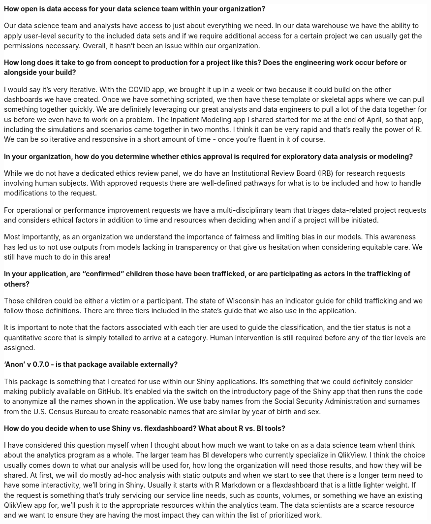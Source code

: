 **How open is data access for your data science team within your organization?**  

Our data science team and analysts have access to just about everything we need. In our data warehouse we have the ability to apply user-level security to the included data sets and if we require additional access for a certain project we can usually get the permissions necessary. Overall, it hasn’t been an issue within our organization.

**How long does it take to go from concept to production for a project like this? Does the engineering work occur before or alongside your build?** 

I would say it’s very iterative. With the COVID app, we brought it up in a week or two because it could build on the other dashboards we have created. Once we have something scripted, we then have these template or skeletal apps where we can pull something together quickly. We are definitely leveraging our great analysts and data engineers to pull a lot of the data together for us before we even have to work on a problem. The Inpatient Modeling app I shared started for me at the end of April, so that app, including the simulations and scenarios came together in two months. I think it can be very rapid and that’s really the power of R. We can be so iterative and responsive in a short amount of time - once you’re fluent in it of course.

**In your organization, how do you determine whether ethics approval is required for exploratory data analysis or modeling?**  

While we do not have a dedicated ethics review panel, we do have an Institutional Review Board (IRB) for research requests involving human subjects. With approved requests there are well-defined pathways for what is to be included and how to handle modifications to the request.

For operational or performance improvement requests we have a multi-disciplinary team that triages data-related project requests and considers ethical factors in addition to time and resources when deciding when and if a project will be initiated.

Most importantly, as an organization we understand the importance of fairness and limiting bias in our models. This awareness has led us to not use outputs from models lacking in transparency or that give us hesitation when considering equitable care. We still have much to do in this area!

**In your application, are “confirmed” children those have been trafficked, or are participating as actors in the trafficking of others?**

Those children could be either a victim or a participant. The state of Wisconsin has an indicator guide for child trafficking and we follow those definitions. There are three tiers included in the state’s guide that we also use in the application. 

It is important to note that the factors associated with each tier are used to guide the classification, and the tier status is not a quantitative score that is simply totalled to arrive at a category. Human intervention is still required before any of the tier levels are assigned.

**‘Anon’ v 0.7.0 - is that package available externally?**  

This package is something that I created for use within our Shiny applications. It’s something that we could definitely consider making publicly available on GitHub. It’s enabled via the switch on the introductory page of the Shiny app that then runs the code to anonymize all the names shown in the application. We use baby names from the Social Security Administration and surnames from the U.S. Census Bureau to create reasonable names that are similar by year of birth and sex.


**How do you decide when to use Shiny vs. flexdashboard? What about R vs. BI tools?**  

I have considered this question myself when I thought about how much we want to take on as a data science team whenI think about the analytics program as  a whole. The larger team has BI developers who currently specialize in QlikView. I think the choice usually comes down to what our analysis will be used for, how long the organization will need those results, and how they will be shared. At first, we will do mostly ad-hoc analysis with static outputs and when we start to see that there is a longer term need to have some interactivity, we’ll bring in Shiny. Usually it starts with R Markdown or a flexdashboard that is a little lighter weight. If the request is something that’s truly servicing our service line needs, such as counts, volumes, or something we have an existing QlikView app for, we’ll push it to the appropriate resources within the analytics team. The data scientists are a scarce resource and we want to ensure they are having the most impact they can within the list of prioritized work.
